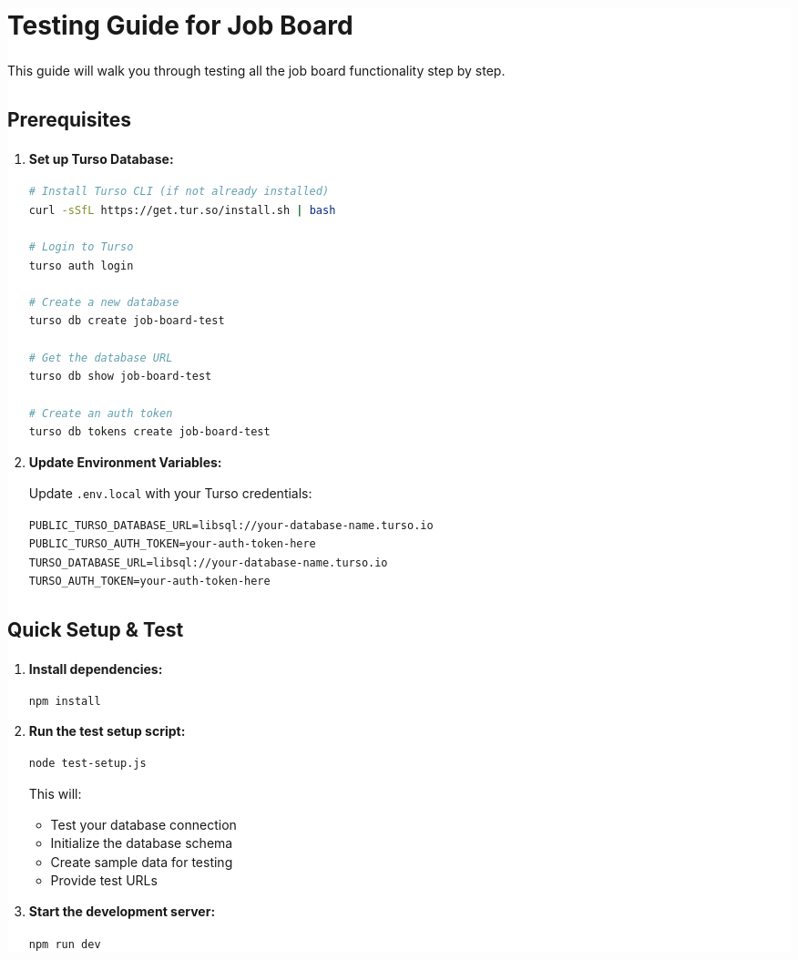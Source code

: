 # Testing Guide for Job Board

This guide will walk you through testing all the job board functionality step by step.

## Prerequisites

1. **Set up Turso Database:**
   ```bash
   # Install Turso CLI (if not already installed)
   curl -sSfL https://get.tur.so/install.sh | bash
   
   # Login to Turso
   turso auth login
   
   # Create a new database
   turso db create job-board-test
   
   # Get the database URL
   turso db show job-board-test
   
   # Create an auth token
   turso db tokens create job-board-test
   ```

2. **Update Environment Variables:**
   
   Update `.env.local` with your Turso credentials:
   ```env
   PUBLIC_TURSO_DATABASE_URL=libsql://your-database-name.turso.io
   PUBLIC_TURSO_AUTH_TOKEN=your-auth-token-here
   TURSO_DATABASE_URL=libsql://your-database-name.turso.io
   TURSO_AUTH_TOKEN=your-auth-token-here
   ```

## Quick Setup & Test

1. **Install dependencies:**
   ```bash
   npm install
   ```

2. **Run the test setup script:**
   ```bash
   node test-setup.js
   ```
   
   This will:
   - Test your database connection
   - Initialize the database schema
   - Create sample data for testing
   - Provide test URLs

3. **Start the development server:**
   ```bash
   npm run dev
   ```
